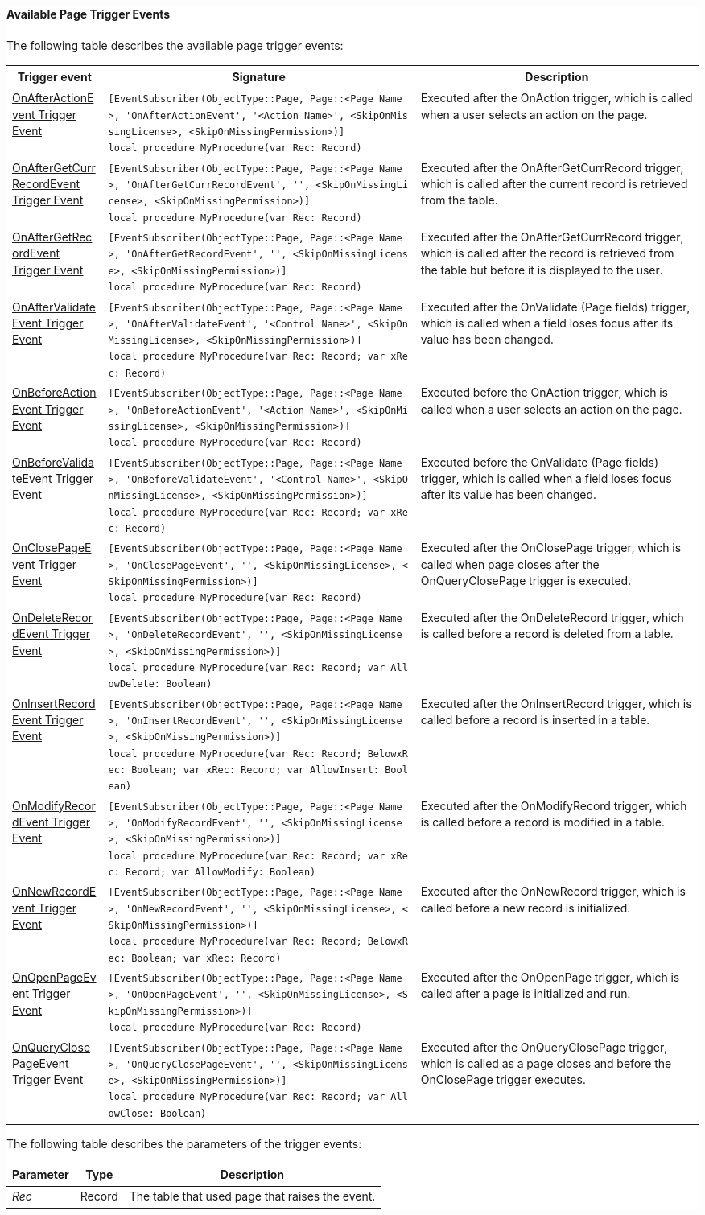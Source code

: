 #### Available Page Trigger Events
  
The following table describes the available page trigger events:  
  
|Trigger event|Signature|Description|  
|-------------|---------------------|-----------------|  
|[OnAfterActionEvent Trigger Event](triggers-auto/events/page/devenv-onafteractionevent-page-trigger.md)|`[EventSubscriber(ObjectType::Page, Page::<Page Name>, 'OnAfterActionEvent', '<Action Name>', <SkipOnMissingLicense>, <SkipOnMissingPermission>)]`<br />`local procedure MyProcedure(var Rec: Record)`|Executed after the OnAction trigger, which is called when a user selects an action on the page.|
|[OnAfterGetCurrRecordEvent Trigger Event](triggers-auto/events/page/devenv-onaftergetcurrrecordevent-page-trigger.md)|`[EventSubscriber(ObjectType::Page, Page::<Page Name>, 'OnAfterGetCurrRecordEvent', '', <SkipOnMissingLicense>, <SkipOnMissingPermission>)]`<br />`local procedure MyProcedure(var Rec: Record)`|Executed after the OnAfterGetCurrRecord trigger, which is called after the current record is retrieved from the table.|
|[OnAfterGetRecordEvent Trigger Event](triggers-auto/events/page/devenv-onaftergetrecordevent-page-trigger.md)|`[EventSubscriber(ObjectType::Page, Page::<Page Name>, 'OnAfterGetRecordEvent', '', <SkipOnMissingLicense>, <SkipOnMissingPermission>)]`<br />`local procedure MyProcedure(var Rec: Record)`|Executed after the OnAfterGetCurrRecord trigger, which is called after the record is retrieved from the table but before it is displayed to the user.|
|[OnAfterValidateEvent Trigger Event](triggers-auto/events/page/devenv-onaftervalidateevent-page-trigger.md)|`[EventSubscriber(ObjectType::Page, Page::<Page Name>, 'OnAfterValidateEvent', '<Control Name>', <SkipOnMissingLicense>, <SkipOnMissingPermission>)]`<br />`local procedure MyProcedure(var Rec: Record; var xRec: Record)`|Executed after the OnValidate (Page fields) trigger, which is called when a field loses focus after its value has been changed.|
|[OnBeforeActionEvent Trigger Event](triggers-auto/events/page/devenv-onbeforeactionevent-page-trigger.md)|`[EventSubscriber(ObjectType::Page, Page::<Page Name>, 'OnBeforeActionEvent', '<Action Name>', <SkipOnMissingLicense>, <SkipOnMissingPermission>)]`<br />`local procedure MyProcedure(var Rec: Record)`|Executed before the OnAction trigger, which is called when a user selects an action on the page.|
|[OnBeforeValidateEvent Trigger Event](triggers-auto/events/page/devenv-onbeforevalidateevent-page-trigger.md)|`[EventSubscriber(ObjectType::Page, Page::<Page Name>, 'OnBeforeValidateEvent', '<Control Name>', <SkipOnMissingLicense>, <SkipOnMissingPermission>)]`<br />`local procedure MyProcedure(var Rec: Record; var xRec: Record)`|Executed before the OnValidate (Page fields) trigger, which is called when a field loses focus after its value has been changed.|
|[OnClosePageEvent Trigger Event](triggers-auto/events/page/devenv-onclosepageevent-page-trigger.md)|`[EventSubscriber(ObjectType::Page, Page::<Page Name>, 'OnClosePageEvent', '', <SkipOnMissingLicense>, <SkipOnMissingPermission>)]`<br />`local procedure MyProcedure(var Rec: Record)`|Executed after the OnClosePage trigger, which is called when page closes after the OnQueryClosePage trigger is executed.|
|[OnDeleteRecordEvent Trigger Event](triggers-auto/events/page/devenv-ondeleterecordevent-page-trigger.md)|`[EventSubscriber(ObjectType::Page, Page::<Page Name>, 'OnDeleteRecordEvent', '', <SkipOnMissingLicense>, <SkipOnMissingPermission>)]`<br />`local procedure MyProcedure(var Rec: Record; var AllowDelete: Boolean)`|Executed after the OnDeleteRecord trigger, which is called before a record is deleted from a table.|
|[OnInsertRecordEvent Trigger Event](triggers-auto/events/page/devenv-oninsertrecordevent-page-trigger.md)|`[EventSubscriber(ObjectType::Page, Page::<Page Name>, 'OnInsertRecordEvent', '', <SkipOnMissingLicense>, <SkipOnMissingPermission>)]`<br />`local procedure MyProcedure(var Rec: Record; BelowxRec: Boolean; var xRec: Record; var AllowInsert: Boolean)`|Executed after the OnInsertRecord trigger, which is called before a record is inserted in a table.|
|[OnModifyRecordEvent Trigger Event](triggers-auto/events/page/devenv-onmodifyrecordevent-page-trigger.md)|`[EventSubscriber(ObjectType::Page, Page::<Page Name>, 'OnModifyRecordEvent', '', <SkipOnMissingLicense>, <SkipOnMissingPermission>)]`<br />`local procedure MyProcedure(var Rec: Record; var xRec: Record; var AllowModify: Boolean)`|Executed after the OnModifyRecord trigger, which is called before a record is modified in a table.|
|[OnNewRecordEvent Trigger Event](triggers-auto/events/page/devenv-onnewrecordevent-page-trigger.md)|`[EventSubscriber(ObjectType::Page, Page::<Page Name>, 'OnNewRecordEvent', '', <SkipOnMissingLicense>, <SkipOnMissingPermission>)]`<br />`local procedure MyProcedure(var Rec: Record; BelowxRec: Boolean; var xRec: Record)`|Executed after the OnNewRecord trigger, which is called before a new record is initialized.|
|[OnOpenPageEvent Trigger Event](triggers-auto/events/page/devenv-onopenpageevent-page-trigger.md)|`[EventSubscriber(ObjectType::Page, Page::<Page Name>, 'OnOpenPageEvent', '', <SkipOnMissingLicense>, <SkipOnMissingPermission>)]`<br />`local procedure MyProcedure(var Rec: Record)`|Executed after the OnOpenPage trigger, which is called after a page is initialized and run.|
|[OnQueryClosePageEvent Trigger Event](triggers-auto/events/page/devenv-onqueryclosepageevent-page-trigger.md)|`[EventSubscriber(ObjectType::Page, Page::<Page Name>, 'OnQueryClosePageEvent', '', <SkipOnMissingLicense>, <SkipOnMissingPermission>)]`<br />`local procedure MyProcedure(var Rec: Record; var AllowClose: Boolean)`|Executed after the OnQueryClosePage trigger, which is called as a page closes and before the OnClosePage trigger executes.|

The following table describes the parameters of the trigger events:  
  
|Parameter|Type|Description|  
|---------------|----------|-----------------|  
|*Rec*|Record|The table that used page that raises the event.|  